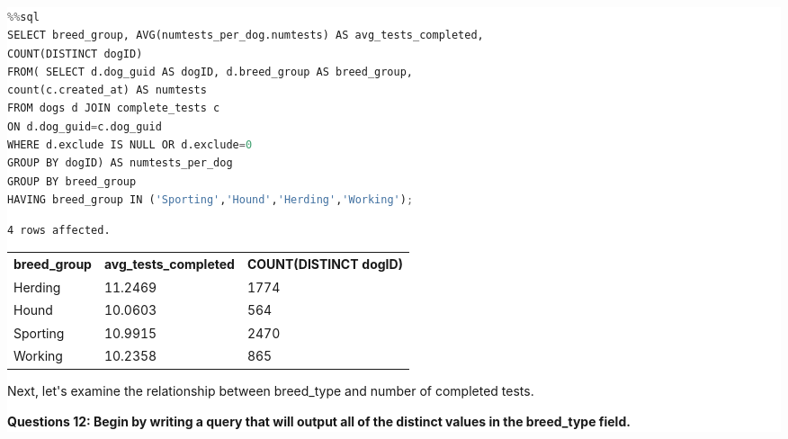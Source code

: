 


```python
%%sql
SELECT breed_group, AVG(numtests_per_dog.numtests) AS avg_tests_completed,
COUNT(DISTINCT dogID)
FROM( SELECT d.dog_guid AS dogID, d.breed_group AS breed_group,
count(c.created_at) AS numtests
FROM dogs d JOIN complete_tests c
ON d.dog_guid=c.dog_guid
WHERE d.exclude IS NULL OR d.exclude=0
GROUP BY dogID) AS numtests_per_dog
GROUP BY breed_group
HAVING breed_group IN ('Sporting','Hound','Herding','Working');
```

    4 rows affected.





<table>
    <tr>
        <th>breed_group</th>
        <th>avg_tests_completed</th>
        <th>COUNT(DISTINCT dogID)</th>
    </tr>
    <tr>
        <td>Herding</td>
        <td>11.2469</td>
        <td>1774</td>
    </tr>
    <tr>
        <td>Hound</td>
        <td>10.0603</td>
        <td>564</td>
    </tr>
    <tr>
        <td>Sporting</td>
        <td>10.9915</td>
        <td>2470</td>
    </tr>
    <tr>
        <td>Working</td>
        <td>10.2358</td>
        <td>865</td>
    </tr>
</table>



Next, let's examine the relationship between breed_type and number of completed tests.  

**Questions 12: Begin by writing a query that will output all of the distinct values in the breed_type field.**
